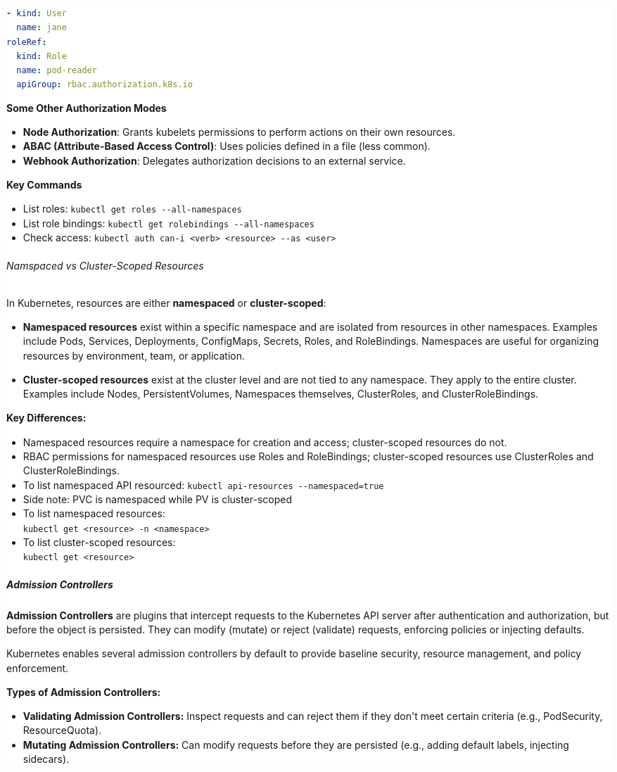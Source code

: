 ```yaml
- kind: User
  name: jane
roleRef:
  kind: Role
  name: pod-reader
  apiGroup: rbac.authorization.k8s.io
```

**Some Other Authorization Modes**

- **Node Authorization**: Grants kubelets permissions to perform actions on their own resources.
- **ABAC (Attribute-Based Access Control)**: Uses policies defined in a file (less common).
- **Webhook Authorization**: Delegates authorization decisions to an external service.

**Key Commands**

- List roles: `kubectl get roles --all-namespaces`
- List role bindings: `kubectl get rolebindings --all-namespaces`
- Check access: `kubectl auth can-i <verb> <resource> --as <user>`

###### Namspaced vs Cluster-Scoped Resources

In Kubernetes, resources are either **namespaced** or **cluster-scoped**:

- **Namespaced resources** exist within a specific namespace and are isolated from resources in other namespaces. Examples include Pods, Services, Deployments, ConfigMaps, Secrets, Roles, and RoleBindings. Namespaces are useful for organizing resources by environment, team, or application.

- **Cluster-scoped resources** exist at the cluster level and are not tied to any namespace. They apply to the entire cluster. Examples include Nodes, PersistentVolumes, Namespaces themselves, ClusterRoles, and ClusterRoleBindings.

**Key Differences:**

- Namespaced resources require a namespace for creation and access; cluster-scoped resources do not.
- RBAC permissions for namespaced resources use Roles and RoleBindings; cluster-scoped resources use ClusterRoles and ClusterRoleBindings.
- To list namespaced API resourced:
  `kubectl api-resources --namespaced=true`
- Side note: PVC is namespaced while PV is cluster-scoped
- To list namespaced resources:  
  `kubectl get <resource> -n <namespace>`
- To list cluster-scoped resources:  
  `kubectl get <resource>`
##### Admission Controllers

**Admission Controllers** are plugins that intercept requests to the Kubernetes API server after authentication and authorization, but before the object is persisted. They can modify (mutate) or reject (validate) requests, enforcing policies or injecting defaults.

Kubernetes enables several admission controllers by default to provide baseline security, resource management, and policy enforcement. 

**Types of Admission Controllers:**
- **Validating Admission Controllers:** Inspect requests and can reject them if they don't meet certain criteria (e.g., PodSecurity, ResourceQuota).
- **Mutating Admission Controllers:** Can modify requests before they are persisted (e.g., adding default labels, injecting sidecars).
